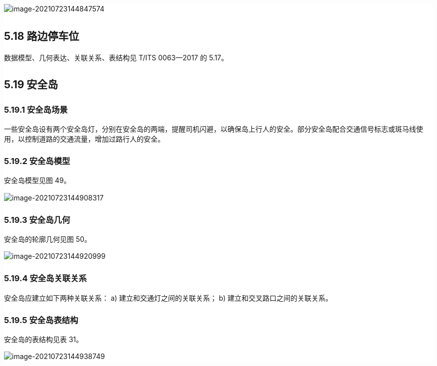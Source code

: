 ![image-20210723144847574](https://gitee.com/er-huomeng/l-img/raw/master/img/image-20210723144847574.png)

## 5.18 路边停车位

数据模型、几何表达、关联关系、表结构见 T/ITS 0063—2017 的 5.17。

## 5.19 安全岛

### 5.19.1 安全岛场景

一些安全岛设有两个安全岛灯，分别在安全岛的两端，提醒司机闪避，以确保岛上行人的安全。部分安全岛配合交通信号标志或斑马线使用，以控制道路的交通流量，增加过路行人的安全。

### 5.19.2 安全岛模型

安全岛模型见图 49。

![image-20210723144908317](https://gitee.com/er-huomeng/l-img/raw/master/img/image-20210723144908317.png)

### 5.19.3 安全岛几何

安全岛的轮廓几何见图 50。

![image-20210723144920999](https://gitee.com/er-huomeng/l-img/raw/master/img/image-20210723144920999.png)

### 5.19.4 安全岛关联关系

安全岛应建立如下两种关联关系：
a) 建立和交通灯之间的关联关系；
b) 建立和交叉路口之间的关联关系。

### 5.19.5 安全岛表结构

安全岛的表结构见表 31。

![image-20210723144938749](https://gitee.com/er-huomeng/l-img/raw/master/img/image-20210723144938749.png)